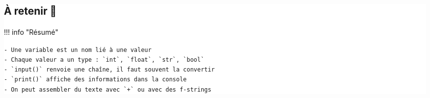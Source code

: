## À retenir 📌

!!! info "Résumé"

    - Une variable est un nom lié à une valeur
    - Chaque valeur a un type : `int`, `float`, `str`, `bool`
    - `input()` renvoie une chaîne, il faut souvent la convertir
    - `print()` affiche des informations dans la console
    - On peut assembler du texte avec `+` ou avec des f-strings
